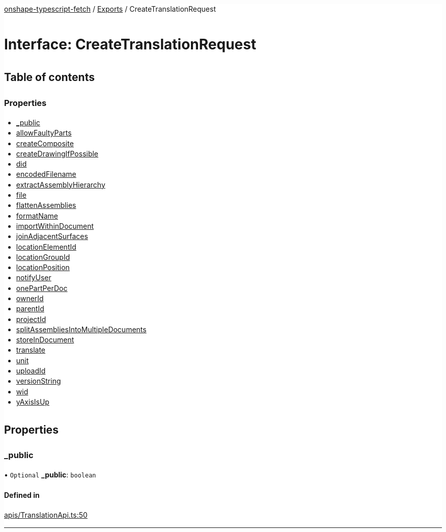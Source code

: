 [onshape-typescript-fetch](../README.md) / [Exports](../modules.md) / CreateTranslationRequest

# Interface: CreateTranslationRequest

## Table of contents

### Properties

- [\_public](CreateTranslationRequest.md#_public)
- [allowFaultyParts](CreateTranslationRequest.md#allowfaultyparts)
- [createComposite](CreateTranslationRequest.md#createcomposite)
- [createDrawingIfPossible](CreateTranslationRequest.md#createdrawingifpossible)
- [did](CreateTranslationRequest.md#did)
- [encodedFilename](CreateTranslationRequest.md#encodedfilename)
- [extractAssemblyHierarchy](CreateTranslationRequest.md#extractassemblyhierarchy)
- [file](CreateTranslationRequest.md#file)
- [flattenAssemblies](CreateTranslationRequest.md#flattenassemblies)
- [formatName](CreateTranslationRequest.md#formatname)
- [importWithinDocument](CreateTranslationRequest.md#importwithindocument)
- [joinAdjacentSurfaces](CreateTranslationRequest.md#joinadjacentsurfaces)
- [locationElementId](CreateTranslationRequest.md#locationelementid)
- [locationGroupId](CreateTranslationRequest.md#locationgroupid)
- [locationPosition](CreateTranslationRequest.md#locationposition)
- [notifyUser](CreateTranslationRequest.md#notifyuser)
- [onePartPerDoc](CreateTranslationRequest.md#onepartperdoc)
- [ownerId](CreateTranslationRequest.md#ownerid)
- [parentId](CreateTranslationRequest.md#parentid)
- [projectId](CreateTranslationRequest.md#projectid)
- [splitAssembliesIntoMultipleDocuments](CreateTranslationRequest.md#splitassembliesintomultipledocuments)
- [storeInDocument](CreateTranslationRequest.md#storeindocument)
- [translate](CreateTranslationRequest.md#translate)
- [unit](CreateTranslationRequest.md#unit)
- [uploadId](CreateTranslationRequest.md#uploadid)
- [versionString](CreateTranslationRequest.md#versionstring)
- [wid](CreateTranslationRequest.md#wid)
- [yAxisIsUp](CreateTranslationRequest.md#yaxisisup)

## Properties

### \_public

• `Optional` **\_public**: `boolean`

#### Defined in

[apis/TranslationApi.ts:50](https://github.com/toebes/onshape-typescript-fetch/blob/3e11ae1/apis/TranslationApi.ts#L50)

___
